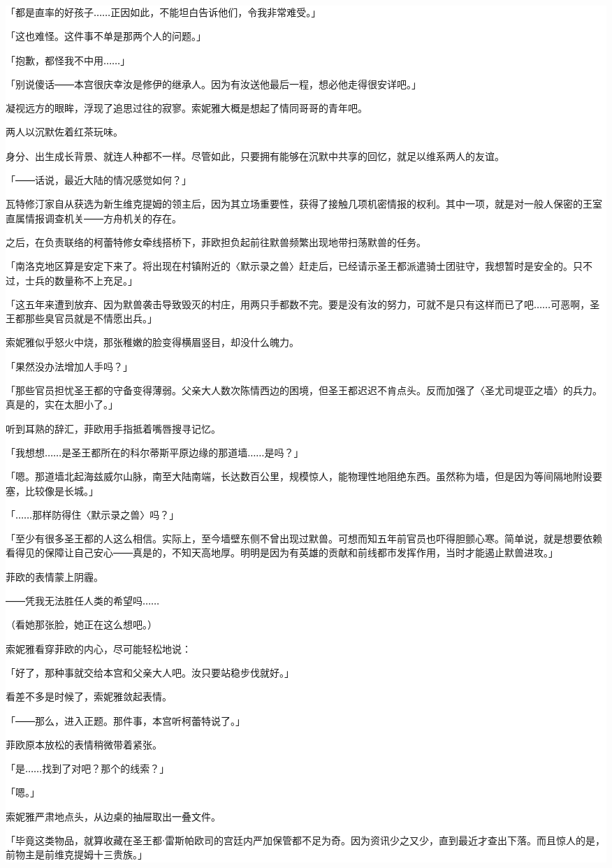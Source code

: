 「都是直率的好孩子……正因如此，不能坦白告诉他们，令我非常难受。」

「这也难怪。这件事不单是那两个人的问题。」

「抱歉，都怪我不中用……」

「别说傻话——本宫很庆幸汝是修伊的继承人。因为有汝送他最后一程，想必他走得很安详吧。」

凝视远方的眼眸，浮现了追思过往的寂寥。索妮雅大概是想起了情同哥哥的青年吧。

两人以沉默佐着红茶玩味。

身分、出生成长背景、就连人种都不一样。尽管如此，只要拥有能够在沉默中共享的回忆，就足以维系两人的友谊。

「——话说，最近大陆的情况感觉如何？」

瓦特修汀家自从获选为新生维克提姆的领主后，因为其立场重要性，获得了接触几项机密情报的权利。其中一项，就是对一般人保密的王室直属情报调查机关——方舟机关的存在。

之后，在负责联络的柯蕾特修女牵线搭桥下，菲欧担负起前往默兽频繁出现地带扫荡默兽的任务。

「南洛克地区算是安定下来了。将出现在村镇附近的〈默示录之兽〉赶走后，已经请示圣王都派遣骑士团驻守，我想暂时是安全的。只不过，士兵的数量称不上充足。」

「这五年来遭到放弃、因为默兽袭击导致毁灭的村庄，用两只手都数不完。要是没有汝的努力，可就不是只有这样而已了吧……可恶啊，圣王都那些臭官员就是不情愿出兵。」

索妮雅似乎怒火中烧，那张稚嫩的脸变得横眉竖目，却没什么魄力。

「果然没办法增加人手吗？」

「那些官员担忧圣王都的守备变得薄弱。父亲大人数次陈情西边的困境，但圣王都迟迟不肯点头。反而加强了〈圣尤司堤亚之墙〉的兵力。真是的，实在太胆小了。」

听到耳熟的辞汇，菲欧用手指抵着嘴唇搜寻记忆。

「我想想……是圣王都所在的科尔蒂斯平原边缘的那道墙……是吗？」

「嗯。那道墙北起海兹威尔山脉，南至大陆南端，长达数百公里，规模惊人，能物理性地阻绝东西。虽然称为墙，但是因为等间隔地附设要塞，比较像是长城。」

「……那样防得住〈默示录之兽〉吗？」

「至少有很多圣王都的人这么相信。实际上，至今墙壁东侧不曾出现过默兽。可想而知五年前官员也吓得胆颤心寒。简单说，就是想要依赖看得见的保障让自己安心——真是的，不知天高地厚。明明是因为有英雄的贡献和前线都市发挥作用，当时才能遏止默兽进攻。」

菲欧的表情蒙上阴霾。

——凭我无法胜任人类的希望吗……

（看她那张脸，她正在这么想吧。）

索妮雅看穿菲欧的内心，尽可能轻松地说：

「好了，那种事就交给本宫和父亲大人吧。汝只要站稳步伐就好。」

看差不多是时候了，索妮雅敛起表情。

「——那么，进入正题。那件事，本宫听柯蕾特说了。」

菲欧原本放松的表情稍微带着紧张。

「是……找到了对吧？那个的线索？」

「嗯。」

索妮雅严肃地点头，从边桌的抽屉取出一叠文件。

「毕竟这类物品，就算收藏在圣王都·雷斯帕欧司的宫廷内严加保管都不足为奇。因为资讯少之又少，直到最近才查出下落。而且惊人的是，前物主是前维克提姆十三贵族。」
